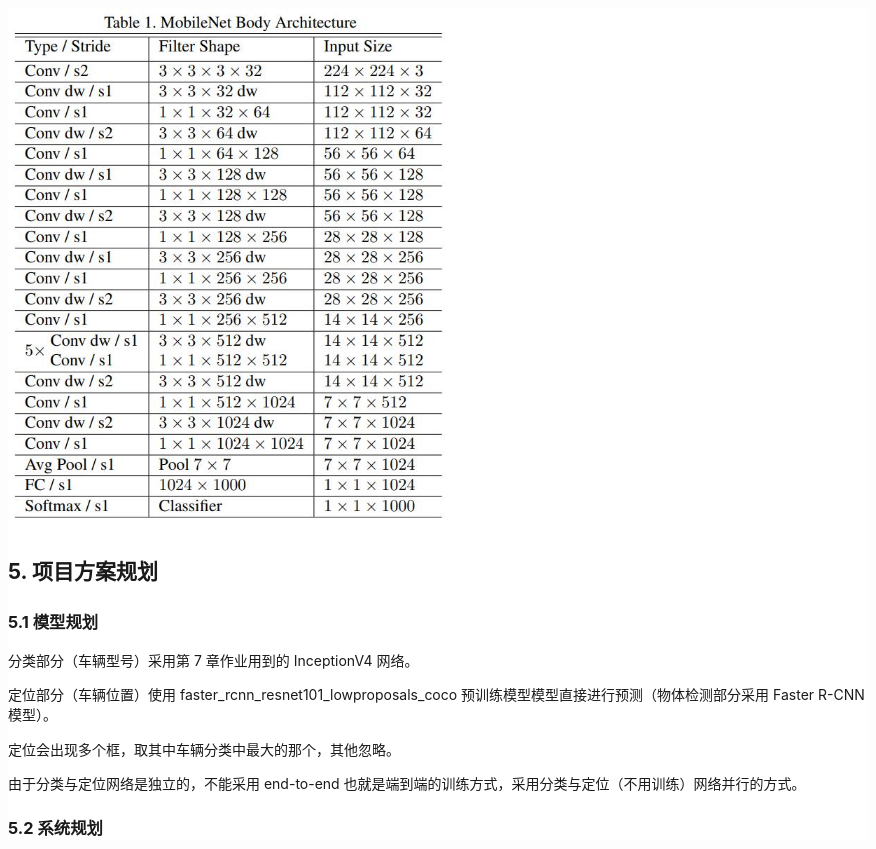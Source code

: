 <img src="./reference image/mobilenets_tbl.jpg" style="zoom:70%"/>

## 5.	项目方案规划

### 5.1 模型规划

分类部分（车辆型号）采用第 7 章作业用到的 InceptionV4 网络。

定位部分（车辆位置）使用 faster_rcnn_resnet101_lowproposals_coco 预训练模型模型直接进行预测（物体检测部分采用 Faster R-CNN模型）。

定位会出现多个框，取其中车辆分类中最大的那个，其他忽略。

由于分类与定位网络是独立的，不能采用 end-to-end 也就是端到端的训练方式，采用分类与定位（不用训练）网络并行的方式。

### 5.2 系统规划

